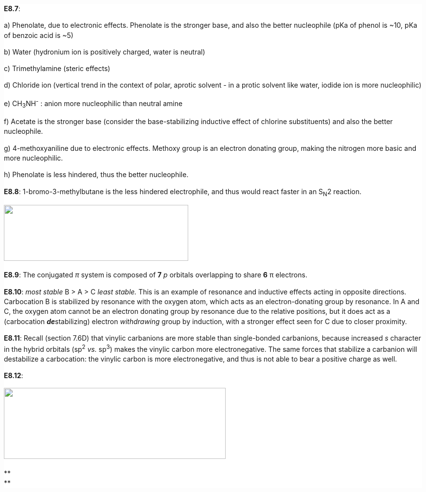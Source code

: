 **E8.7**:

a\) Phenolate, due to electronic effects. Phenolate is the stronger
base, and also the better nucleophile (pKa of phenol is \~10, pKa of
benzoic acid is \~5)

b\) Water (hydronium ion is positively charged, water is neutral)

c\) Trimethylamine (steric effects)

d\) Chloride ion (vertical trend in the context of polar, aprotic
solvent - in a protic solvent like water, iodide ion is more
nucleophilic)

e\) CH<sub>3</sub>NH<sup>-</sup> : anion more nucleophilic than neutral
amine

f\) Acetate is the stronger base (consider the base-stabilizing
inductive effect of chlorine substituents) and also the better
nucleophile.

g\) 4-methoxyaniline due to electronic effects. Methoxy group is an
electron donating group, making the nitrogen more basic and more
nucleophilic.

h\) Phenolate is less hindered, thus the better nucleophile.

**E8.8**: 1-bromo-3-methylbutane is the less hindered electrophile, and
thus would react faster in an S<sub>N</sub>2 reaction.

<img src="media/image134.emf"
style="width:3.94444in;height:1.19444in" />

**E8.9**: The conjugated *π* system is composed of **7** *p* orbitals
overlapping to share **6** π electrons.

**E8.10**: *most stable* B \> A \> C *least stable.* This is an example
of resonance and inductive effects acting in opposite directions.
Carbocation B is stabilized by resonance with the oxygen atom, which
acts as an electron-donating group by resonance. In A and C, the oxygen
atom cannot be an electron donating group by resonance due to the
relative positions, but it does act as a (carbocation
***de***stabilizing) electron *withdrawing* group by induction, with a
stronger effect seen for C due to closer proximity.

**E8.11**: Recall (section 7.6D) that vinylic carbanions are more stable
than single-bonded carbanions, because increased *s* character in the
hybrid orbitals (sp<sup>2</sup> *vs.* sp<sup>3</sup>) makes the vinylic
carbon more electronegative. The same forces that stabilize a carbanion
will destabilize a carbocation: the vinylic carbon is more
electronegative, and thus is not able to bear a positive charge as well.

**E8.12**:

<img src="media/image135.emf" style="width:4.75in;height:1.52778in" />

**  
**
